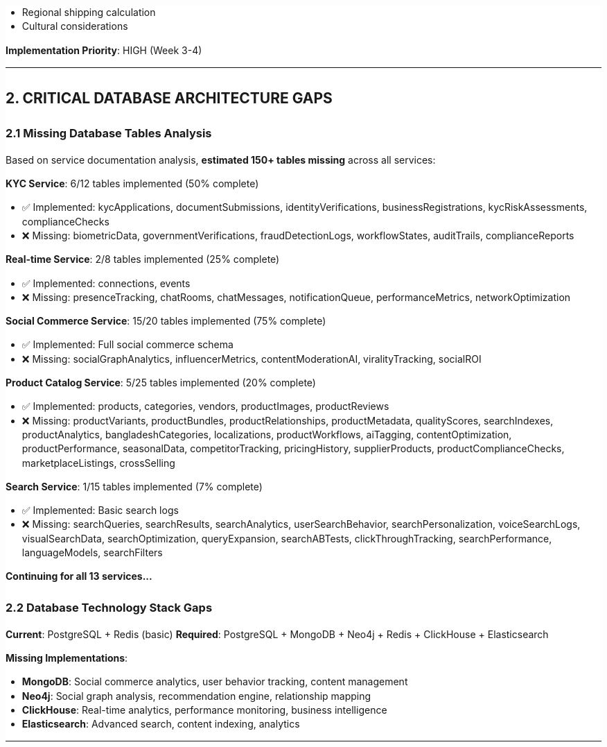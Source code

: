   - Regional shipping calculation
  - Cultural considerations

**Implementation Priority**: HIGH (Week 3-4)

---

## 2. CRITICAL DATABASE ARCHITECTURE GAPS

### 2.1 Missing Database Tables Analysis
Based on service documentation analysis, **estimated 150+ tables missing** across all services:

**KYC Service**: 6/12 tables implemented (50% complete)
- ✅ Implemented: kycApplications, documentSubmissions, identityVerifications, businessRegistrations, kycRiskAssessments, complianceChecks
- ❌ Missing: biometricData, governmentVerifications, fraudDetectionLogs, workflowStates, auditTrails, complianceReports

**Real-time Service**: 2/8 tables implemented (25% complete)
- ✅ Implemented: connections, events
- ❌ Missing: presenceTracking, chatRooms, chatMessages, notificationQueue, performanceMetrics, networkOptimization

**Social Commerce Service**: 15/20 tables implemented (75% complete)
- ✅ Implemented: Full social commerce schema
- ❌ Missing: socialGraphAnalytics, influencerMetrics, contentModerationAI, viralityTracking, socialROI

**Product Catalog Service**: 5/25 tables implemented (20% complete)
- ✅ Implemented: products, categories, vendors, productImages, productReviews
- ❌ Missing: productVariants, productBundles, productRelationships, productMetadata, qualityScores, searchIndexes, productAnalytics, bangladeshCategories, localizations, productWorkflows, aiTagging, contentOptimization, productPerformance, seasonalData, competitorTracking, pricingHistory, supplierProducts, productComplianceChecks, marketplaceListings, crossSelling

**Search Service**: 1/15 tables implemented (7% complete)
- ✅ Implemented: Basic search logs
- ❌ Missing: searchQueries, searchResults, searchAnalytics, userSearchBehavior, searchPersonalization, voiceSearchLogs, visualSearchData, searchOptimization, queryExpansion, searchABTests, clickThroughTracking, searchPerformance, languageModels, searchFilters

**Continuing for all 13 services...**

### 2.2 Database Technology Stack Gaps
**Current**: PostgreSQL + Redis (basic)
**Required**: PostgreSQL + MongoDB + Neo4j + Redis + ClickHouse + Elasticsearch

**Missing Implementations**:
- **MongoDB**: Social commerce analytics, user behavior tracking, content management
- **Neo4j**: Social graph analysis, recommendation engine, relationship mapping
- **ClickHouse**: Real-time analytics, performance monitoring, business intelligence
- **Elasticsearch**: Advanced search, content indexing, analytics

---
